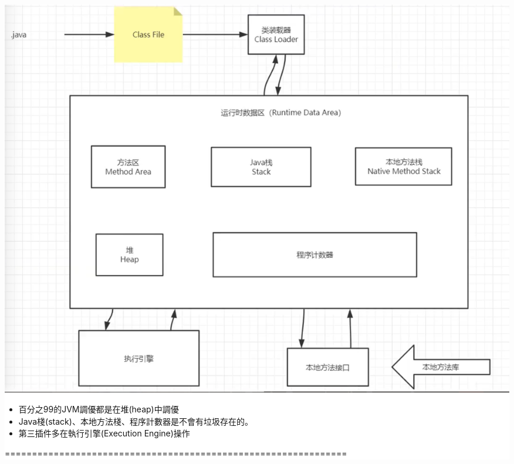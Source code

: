 <img src="./JVM_K/JVM_K_3.png" alt="JVM_K_3" />

- 百分之99的JVM調優都是在堆(heap)中調優
- Java棧(stack)、本地方法棧、程序計數器是不會有垃圾存在的。
- 第三插件多在執行引擎(Execution Engine)操作

===============================================================
